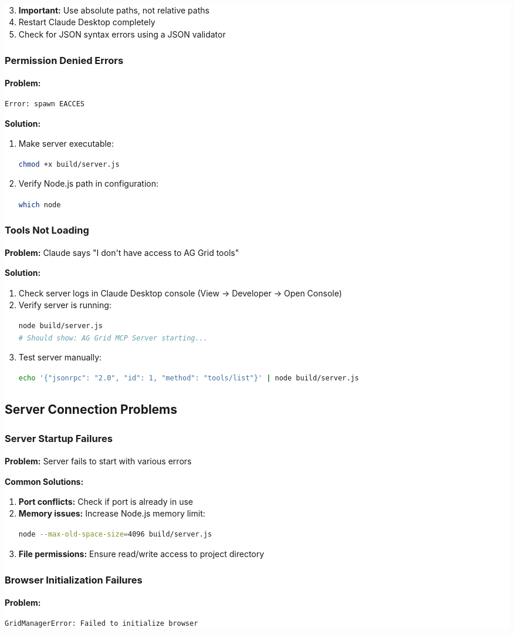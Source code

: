 3. **Important:** Use absolute paths, not relative paths
4. Restart Claude Desktop completely
5. Check for JSON syntax errors using a JSON validator

### Permission Denied Errors

**Problem:** 
```
Error: spawn EACCES
```

**Solution:**
1. Make server executable:
   ```bash
   chmod +x build/server.js
   ```
2. Verify Node.js path in configuration:
   ```bash
   which node
   ```

### Tools Not Loading

**Problem:** Claude says "I don't have access to AG Grid tools"

**Solution:**
1. Check server logs in Claude Desktop console (View → Developer → Open Console)
2. Verify server is running:
   ```bash
   node build/server.js
   # Should show: AG Grid MCP Server starting...
   ```
3. Test server manually:
   ```bash
   echo '{"jsonrpc": "2.0", "id": 1, "method": "tools/list"}' | node build/server.js
   ```

## Server Connection Problems

### Server Startup Failures

**Problem:** Server fails to start with various errors

**Common Solutions:**

1. **Port conflicts:** Check if port is already in use
2. **Memory issues:** Increase Node.js memory limit:
   ```bash
   node --max-old-space-size=4096 build/server.js
   ```
3. **File permissions:** Ensure read/write access to project directory

### Browser Initialization Failures

**Problem:**
```
GridManagerError: Failed to initialize browser
```
